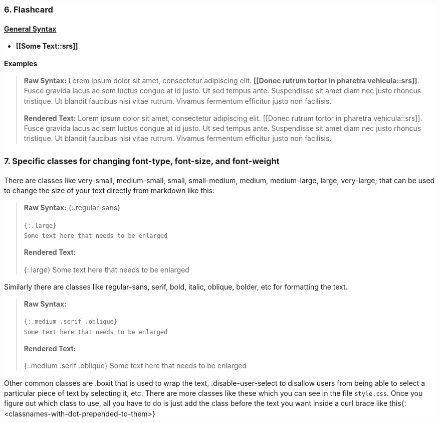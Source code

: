 ### 6. Flashcard

**<u>General Syntax</u>**

- **[​[**Some Text**::srs]]**

**Examples**

> **Raw Syntax:** Lorem ipsum dolor sit amet, consectetur adipiscing elit. **[​[**Donec rutrum tortor in pharetra vehicula**::srs]]**. Fusce gravida lacus ac sem luctus congue at id justo. Ut sed tempus ante. Suspendisse sit amet diam nec justo rhoncus tristique. Ut blandit faucibus nisi vitae rutrum. Vivamus fermentum efficitur justo non facilisis.
>
> **Rendered Text:** Lorem ipsum dolor sit amet, consectetur adipiscing elit. [[Donec rutrum tortor in pharetra vehicula::srs]]. Fusce gravida lacus ac sem luctus congue at id justo. Ut sed tempus ante. Suspendisse sit amet diam nec justo rhoncus tristique. Ut blandit faucibus nisi vitae rutrum. Vivamus fermentum efficitur justo non facilisis.

### 7. Specific classes for changing font-type, font-size, and font-weight

There are classes like very-small, medium-small, small, small-medium, medium, medium-large, large, very-large; that can be used to change the size of your text directly from markdown like this:

> **Raw Syntax:**
> {:.regular-sans}
> ```
> {:.large}
> Some text here that needs to be enlarged
> ```
>
> **Rendered Text:**
> 
> {:.large}
> Some text here that needs to be enlarged


Similarly there are classes like regular-sans, serif, bold, italic, oblique, bolder, etc for formatting the text.

> **Raw Syntax:**
> 
> ```
> {:.medium .serif .oblique}
> Some text here that needs to be enlarged
> ```
>
> **Rendered Text:**
> 
> {:.medium .serif .oblique}
> Some text here that needs to be enlarged

Other common classes are .boxit that is used to wrap the text, .disable-user-select to disallow users from being able to select a particular piece of text by selecting it, etc. There are more classes like these which you can see in the file `style.css`. Once you figure out which class to use, all you have to do is just add the class before the text you want inside a curl brace like this ​{:\<classnames-with-dot-prepended-to-them>​}
